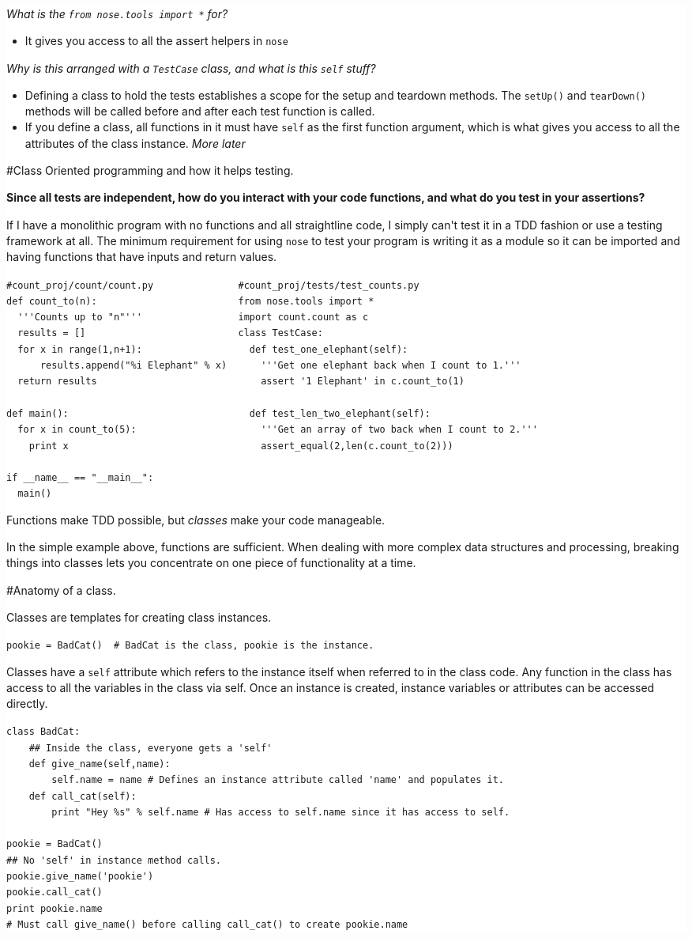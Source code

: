 *What is the `from nose.tools import *` for?*

-   It gives you access to all the assert helpers in `nose`

*Why is this arranged with a `TestCase` class, and what is this `self` stuff?*

-   Defining a class to hold the tests establishes a scope for the setup and teardown methods.
The `setUp()` and `tearDown()` methods will be called before and after each test function is called.
-   If you define a class, all functions in it must have `self` as the first function argument,
which is what gives you access to all the attributes of the class instance. *More later*

#Class Oriented programming and how it helps testing.

**Since all tests are independent, how do you interact with your code functions,
and what do you test in your assertions?**

If I have a monolithic program with no functions and all straightline code, I simply can't test it
in a TDD fashion or use a testing framework at all.  The minimum requirement for using `nose` to test your
 program is writing it as a module so it can be imported
and having functions that have inputs and return values.

    #count_proj/count/count.py               #count_proj/tests/test_counts.py
    def count_to(n):                         from nose.tools import *
      '''Counts up to "n"'''                 import count.count as c
      results = []                           class TestCase:
      for x in range(1,n+1):                   def test_one_elephant(self):
          results.append("%i Elephant" % x)      '''Get one elephant back when I count to 1.'''
      return results                             assert '1 Elephant' in c.count_to(1)

    def main():                                def test_len_two_elephant(self):
      for x in count_to(5):                      '''Get an array of two back when I count to 2.'''
        print x                                  assert_equal(2,len(c.count_to(2)))

    if __name__ == "__main__":
      main()

Functions make TDD possible, but *classes* make your code manageable.

In the simple example above, functions are sufficient.  When dealing with more complex data structures
and processing, breaking things into classes lets you concentrate on one piece of functionality at a time.

#Anatomy of a class.

Classes are templates for creating class instances.

    pookie = BadCat()  # BadCat is the class, pookie is the instance.


Classes have a `self` attribute which refers to the instance itself when referred to in the class code.
Any function in the class has access to all the variables in the class via self.
Once an instance is created, instance variables or attributes can be accessed directly.

~~~~~~~~~~~~~~~~~~~~~~~~~~~~~~~~~~~~~~~~~~ {.python}
class BadCat:
    ## Inside the class, everyone gets a 'self'
    def give_name(self,name):
        self.name = name # Defines an instance attribute called 'name' and populates it.
    def call_cat(self):
        print "Hey %s" % self.name # Has access to self.name since it has access to self.

pookie = BadCat()
## No 'self' in instance method calls.
pookie.give_name('pookie')
pookie.call_cat()
print pookie.name
# Must call give_name() before calling call_cat() to create pookie.name
~~~~~~~~~~~~~~~~~~~~~~~~~~~~~~~~~~~~~~~~~~